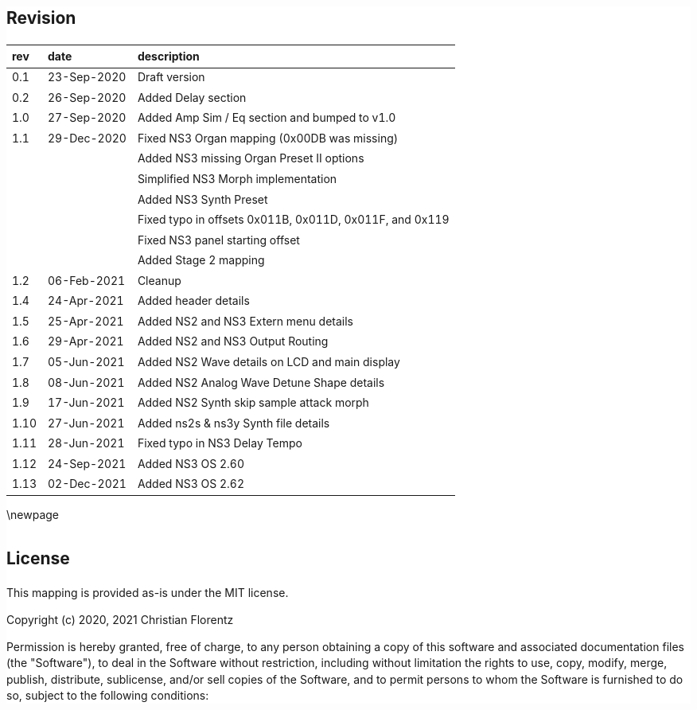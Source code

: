 ## Revision

| rev  | date         | description
| :--- | :----------- | :--------------------------------------------------------------------------------
| 0.1  | 23-Sep-2020  | Draft version
| 0.2  | 26-Sep-2020  | Added Delay section
| 1.0  | 27-Sep-2020  | Added Amp Sim / Eq section and bumped to v1.0
| 1.1  | 29-Dec-2020  | Fixed NS3 Organ mapping (0x00DB was missing)
|      |              | Added NS3 missing Organ Preset II options
|      |              | Simplified NS3 Morph implementation
|      |              | Added NS3 Synth Preset
|      |              | Fixed typo in offsets 0x011B, 0x011D, 0x011F, and 0x119
|      |              | Fixed NS3 panel starting offset
|      |              | Added Stage 2 mapping
|1.2   | 06-Feb-2021  | Cleanup
|1.4   | 24-Apr-2021  | Added header details
|1.5   | 25-Apr-2021  | Added NS2 and NS3 Extern menu details
|1.6   | 29-Apr-2021  | Added NS2 and NS3 Output Routing
|1.7   | 05-Jun-2021  | Added NS2 Wave details on LCD and main display
|1.8   | 08-Jun-2021  | Added NS2 Analog Wave Detune Shape details
|1.9   | 17-Jun-2021  | Added NS2 Synth skip sample attack morph
|1.10  | 27-Jun-2021  | Added ns2s & ns3y Synth file details
|1.11  | 28-Jun-2021  | Fixed typo in NS3 Delay Tempo
|1.12  | 24-Sep-2021  | Added NS3 OS 2.60
|1.13  | 02-Dec-2021  | Added NS3 OS 2.62

\newpage


## License
This mapping is provided as-is under the MIT license.

Copyright (c) 2020, 2021 Christian Florentz

Permission is hereby granted, free of charge, to any person obtaining a copy of this software and associated documentation files (the "Software"), to deal
in the Software without restriction, including without limitation the rights to use, copy, modify, merge, publish, distribute, sublicense, and/or sell
copies of the Software, and to permit persons to whom the Software is furnished to do so, subject to the following conditions:
